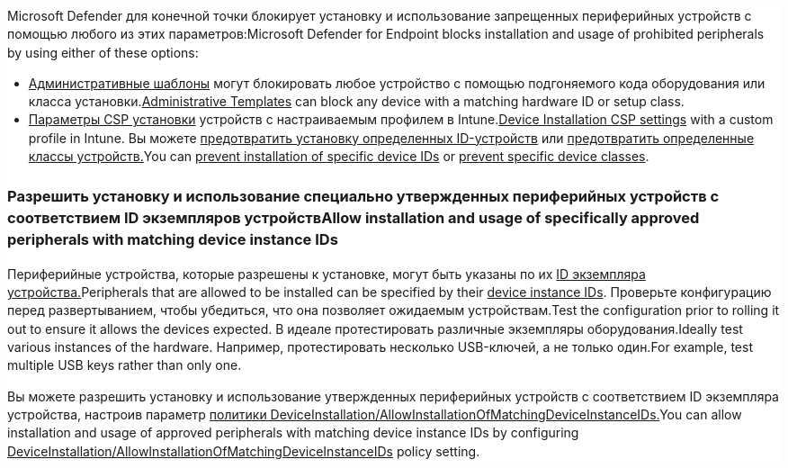 <span data-ttu-id="5b9a8-238">Microsoft Defender для конечной точки блокирует установку и использование запрещенных периферийных устройств с помощью любого из этих параметров:</span><span class="sxs-lookup"><span data-stu-id="5b9a8-238">Microsoft Defender for Endpoint blocks installation and usage of prohibited peripherals by using either of these options:</span></span>

- <span data-ttu-id="5b9a8-239">[Административные шаблоны](/intune/administrative-templates-windows) могут блокировать любое устройство с помощью подгоняемого кода оборудования или класса установки.</span><span class="sxs-lookup"><span data-stu-id="5b9a8-239">[Administrative Templates](/intune/administrative-templates-windows) can block any device with a matching hardware ID or setup class.</span></span>  
- <span data-ttu-id="5b9a8-240">[Параметры CSP установки](/windows/client-management/mdm/policy-csp-deviceinstallation) устройств с настраиваемым профилем в Intune.</span><span class="sxs-lookup"><span data-stu-id="5b9a8-240">[Device Installation CSP settings](/windows/client-management/mdm/policy-csp-deviceinstallation) with a custom profile in Intune.</span></span> <span data-ttu-id="5b9a8-241">Вы можете [предотвратить установку определенных ID-устройств](/windows/client-management/mdm/policy-csp-deviceinstallation#deviceinstallation-preventinstallationofmatchingdeviceids) или [предотвратить определенные классы устройств.](/windows/client-management/mdm/policy-csp-deviceinstallation#deviceinstallation-preventinstallationofmatchingdevicesetupclasses)</span><span class="sxs-lookup"><span data-stu-id="5b9a8-241">You can [prevent installation of specific device IDs](/windows/client-management/mdm/policy-csp-deviceinstallation#deviceinstallation-preventinstallationofmatchingdeviceids) or [prevent specific device classes](/windows/client-management/mdm/policy-csp-deviceinstallation#deviceinstallation-preventinstallationofmatchingdevicesetupclasses).</span></span>

### <a name="allow-installation-and-usage-of-specifically-approved-peripherals-with-matching-device-instance-ids"></a><span data-ttu-id="5b9a8-242">Разрешить установку и использование специально утвержденных периферийных устройств с соответствием ID экземпляров устройств</span><span class="sxs-lookup"><span data-stu-id="5b9a8-242">Allow installation and usage of specifically approved peripherals with matching device instance IDs</span></span>

<span data-ttu-id="5b9a8-243">Периферийные устройства, которые разрешены к установке, могут быть указаны по их [ID экземпляра устройства.](/windows-hardware/drivers/install/device-instance-ids)</span><span class="sxs-lookup"><span data-stu-id="5b9a8-243">Peripherals that are allowed to be installed can be specified by their [device instance IDs](/windows-hardware/drivers/install/device-instance-ids).</span></span> <span data-ttu-id="5b9a8-244">Проверьте конфигурацию перед развертыванием, чтобы убедиться, что она позволяет ожидаемым устройствам.</span><span class="sxs-lookup"><span data-stu-id="5b9a8-244">Test the configuration prior to rolling it out to ensure it allows the devices expected.</span></span> <span data-ttu-id="5b9a8-245">В идеале протестировать различные экземпляры оборудования.</span><span class="sxs-lookup"><span data-stu-id="5b9a8-245">Ideally test various instances of the hardware.</span></span> <span data-ttu-id="5b9a8-246">Например, протестировать несколько USB-ключей, а не только один.</span><span class="sxs-lookup"><span data-stu-id="5b9a8-246">For example, test multiple USB keys rather than only one.</span></span>

<span data-ttu-id="5b9a8-247">Вы можете разрешить установку и использование утвержденных периферийных устройств с соответствием ID экземпляра устройства, настроив параметр [политики DeviceInstallation/AllowInstallationOfMatchingDeviceInstanceIDs.](/windows/client-management/mdm/policy-csp-deviceinstallation#deviceinstallation-allowinstallationofmatchingdeviceinstanceids)</span><span class="sxs-lookup"><span data-stu-id="5b9a8-247">You can allow installation and usage of approved peripherals with matching device instance IDs by configuring [DeviceInstallation/AllowInstallationOfMatchingDeviceInstanceIDs](/windows/client-management/mdm/policy-csp-deviceinstallation#deviceinstallation-allowinstallationofmatchingdeviceinstanceids) policy setting.</span></span>
